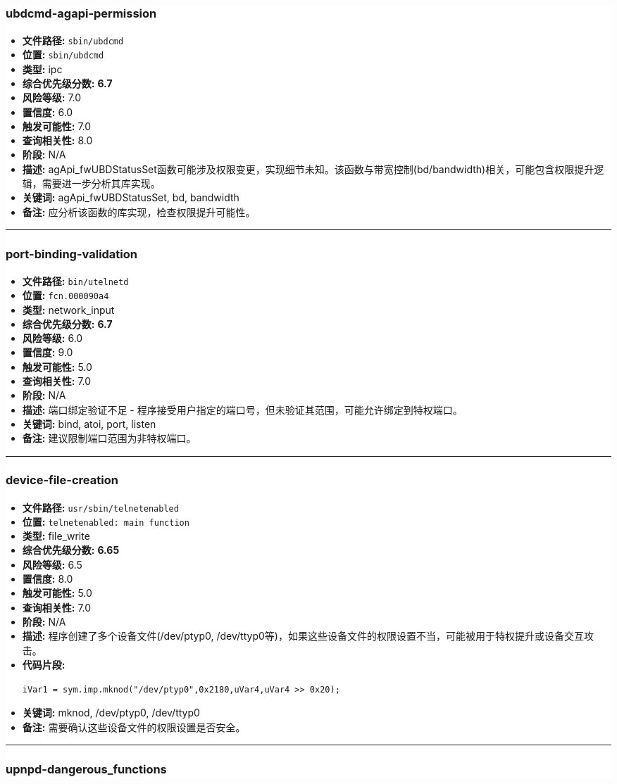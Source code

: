 ### ubdcmd-agapi-permission

- **文件路径:** `sbin/ubdcmd`
- **位置:** `sbin/ubdcmd`
- **类型:** ipc
- **综合优先级分数:** **6.7**
- **风险等级:** 7.0
- **置信度:** 6.0
- **触发可能性:** 7.0
- **查询相关性:** 8.0
- **阶段:** N/A
- **描述:** agApi_fwUBDStatusSet函数可能涉及权限变更，实现细节未知。该函数与带宽控制(bd/bandwidth)相关，可能包含权限提升逻辑，需要进一步分析其库实现。
- **关键词:** agApi_fwUBDStatusSet, bd, bandwidth
- **备注:** 应分析该函数的库实现，检查权限提升可能性。

---
### port-binding-validation

- **文件路径:** `bin/utelnetd`
- **位置:** `fcn.000090a4`
- **类型:** network_input
- **综合优先级分数:** **6.7**
- **风险等级:** 6.0
- **置信度:** 9.0
- **触发可能性:** 5.0
- **查询相关性:** 7.0
- **阶段:** N/A
- **描述:** 端口绑定验证不足 - 程序接受用户指定的端口号，但未验证其范围，可能允许绑定到特权端口。
- **关键词:** bind, atoi, port, listen
- **备注:** 建议限制端口范围为非特权端口。

---
### device-file-creation

- **文件路径:** `usr/sbin/telnetenabled`
- **位置:** `telnetenabled: main function`
- **类型:** file_write
- **综合优先级分数:** **6.65**
- **风险等级:** 6.5
- **置信度:** 8.0
- **触发可能性:** 5.0
- **查询相关性:** 7.0
- **阶段:** N/A
- **描述:** 程序创建了多个设备文件(/dev/ptyp0, /dev/ttyp0等)，如果这些设备文件的权限设置不当，可能被用于特权提升或设备交互攻击。
- **代码片段:**
  ```
  iVar1 = sym.imp.mknod("/dev/ptyp0",0x2180,uVar4,uVar4 >> 0x20);
  ```
- **关键词:** mknod, /dev/ptyp0, /dev/ttyp0
- **备注:** 需要确认这些设备文件的权限设置是否安全。

---
### upnpd-dangerous_functions
